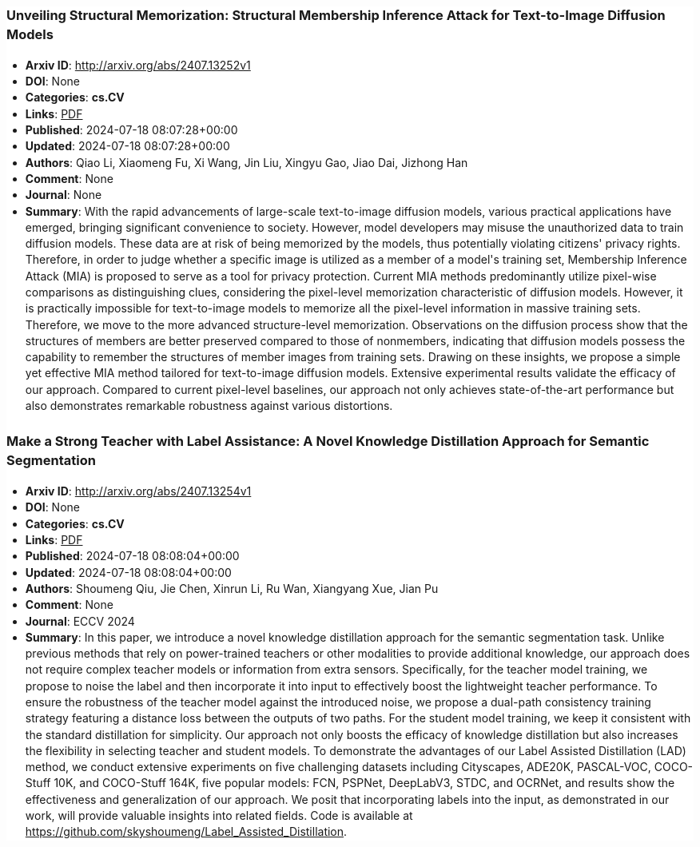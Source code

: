 

### Unveiling Structural Memorization: Structural Membership Inference Attack for Text-to-Image Diffusion Models
- **Arxiv ID**: http://arxiv.org/abs/2407.13252v1
- **DOI**: None
- **Categories**: **cs.CV**
- **Links**: [PDF](http://arxiv.org/pdf/2407.13252v1)
- **Published**: 2024-07-18 08:07:28+00:00
- **Updated**: 2024-07-18 08:07:28+00:00
- **Authors**: Qiao Li, Xiaomeng Fu, Xi Wang, Jin Liu, Xingyu Gao, Jiao Dai, Jizhong Han
- **Comment**: None
- **Journal**: None
- **Summary**: With the rapid advancements of large-scale text-to-image diffusion models, various practical applications have emerged, bringing significant convenience to society. However, model developers may misuse the unauthorized data to train diffusion models. These data are at risk of being memorized by the models, thus potentially violating citizens' privacy rights. Therefore, in order to judge whether a specific image is utilized as a member of a model's training set, Membership Inference Attack (MIA) is proposed to serve as a tool for privacy protection. Current MIA methods predominantly utilize pixel-wise comparisons as distinguishing clues, considering the pixel-level memorization characteristic of diffusion models. However, it is practically impossible for text-to-image models to memorize all the pixel-level information in massive training sets. Therefore, we move to the more advanced structure-level memorization. Observations on the diffusion process show that the structures of members are better preserved compared to those of nonmembers, indicating that diffusion models possess the capability to remember the structures of member images from training sets. Drawing on these insights, we propose a simple yet effective MIA method tailored for text-to-image diffusion models. Extensive experimental results validate the efficacy of our approach. Compared to current pixel-level baselines, our approach not only achieves state-of-the-art performance but also demonstrates remarkable robustness against various distortions.



### Make a Strong Teacher with Label Assistance: A Novel Knowledge Distillation Approach for Semantic Segmentation
- **Arxiv ID**: http://arxiv.org/abs/2407.13254v1
- **DOI**: None
- **Categories**: **cs.CV**
- **Links**: [PDF](http://arxiv.org/pdf/2407.13254v1)
- **Published**: 2024-07-18 08:08:04+00:00
- **Updated**: 2024-07-18 08:08:04+00:00
- **Authors**: Shoumeng Qiu, Jie Chen, Xinrun Li, Ru Wan, Xiangyang Xue, Jian Pu
- **Comment**: None
- **Journal**: ECCV 2024
- **Summary**: In this paper, we introduce a novel knowledge distillation approach for the semantic segmentation task. Unlike previous methods that rely on power-trained teachers or other modalities to provide additional knowledge, our approach does not require complex teacher models or information from extra sensors. Specifically, for the teacher model training, we propose to noise the label and then incorporate it into input to effectively boost the lightweight teacher performance. To ensure the robustness of the teacher model against the introduced noise, we propose a dual-path consistency training strategy featuring a distance loss between the outputs of two paths. For the student model training, we keep it consistent with the standard distillation for simplicity. Our approach not only boosts the efficacy of knowledge distillation but also increases the flexibility in selecting teacher and student models. To demonstrate the advantages of our Label Assisted Distillation (LAD) method, we conduct extensive experiments on five challenging datasets including Cityscapes, ADE20K, PASCAL-VOC, COCO-Stuff 10K, and COCO-Stuff 164K, five popular models: FCN, PSPNet, DeepLabV3, STDC, and OCRNet, and results show the effectiveness and generalization of our approach. We posit that incorporating labels into the input, as demonstrated in our work, will provide valuable insights into related fields. Code is available at https://github.com/skyshoumeng/Label_Assisted_Distillation.
